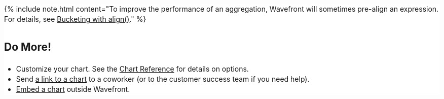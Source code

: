 {% include note.html content="To improve the performance of an aggregation, Wavefront will sometimes pre-align an expression. For details, see [Bucketing with align()](query_language_align_function.html)." %}


## Do More!

* Customize your chart. See the [Chart Reference](ui_chart_reference_v2.html) for details on options.
* Send [a link to a chart](ui_sharing.html#share-a-link-to-a-dashboard-or-chart) to a coworker (or to the customer success team if you need help).
* [Embed a chart](ui_sharing.html#embed-a-chart-in-other-uis) outside Wavefront.
